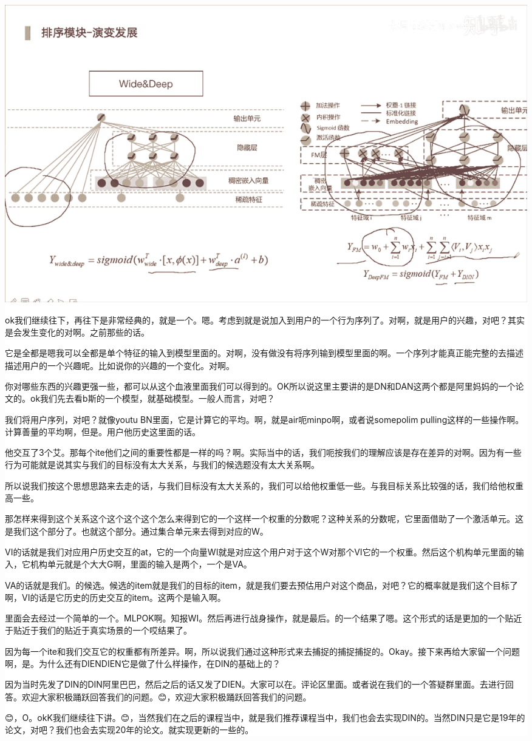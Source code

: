 ![](img/1fb8772e6c974e36abc8e21156dec5d4_49.png)

ok我们继续往下，再往下是非常经典的，就是一个。嗯。考虑到就是说加入到用户的一个行为序列了。对啊，就是用户的兴趣，对吧？其实是会发生变化的对啊。之前那些的话。

它是全都是嗯我可以全都是单个特征的输入到模型里面的。对啊，没有做没有将序列输到模型里面的啊。一个序列才能真正能完整的去描述描述用户的一个兴趣呢。比如说你的兴趣的一个变化。对啊。

你对哪些东西的兴趣更强一些，都可以从这个血液里面我们可以得到的。OK所以说这里主要讲的是DN和DAN这两个都是阿里妈妈的一个论文的。ok我们先去看b斯的一个模型，就基础模型。一般人而言，对吧？

我们将用户序列，对吧？就像youtu BN里面，它是计算它的平均。啊，就是air呃minpo啊，或者说somepolim pulling这样的一些操作啊。计算善量的平均啊，但是。用户他历史这里面的话。

他交互了3个艾。那每个ite他们之间的重要性都是一样的吗？啊。实际当中的话，我们呃按我们的理解应该是存在差异的对啊。因为有一些行为可能就是说其实与我们的目标没有太大关系，与我们的候选题没有太大关系啊。

所以说我们按这个思想思路来去走的话，与我们目标没有太大关系的，我们可以给他权重低一些。与我目标关系比较强的话，我们给他权重高一些。

那怎样来得到这个关系这个这个这个这个怎么来得到它的一个这样一个权重的分数呢？这种关系的分数呢，它里面借助了一个激活单元。这是我们这个部分了。也就这个部分。通过集合单元来去得到对应的W。

VI的话就是我们对应用户历史交互的at，它的一个向量WI就是对应这个用户对于这个W对那个VI它的一个权重。然后这个机构单元里面的输入，它机构单元就是个大大G啊，里面的输入是两个，一个是VA。

VA的话就是我们。的候选。候选的item就是我们的目标的item，就是我们要去预估用户对这个商品，对吧？它的概率就是我们这个目标了啊，VI的话是它历史的历史交互的item。这两个是输入啊。

里面会去经过一个简单的一个。MLPOK啊。知报WI。然后再进行战身操作，就是最后。的一个结果了嗯。这个形式的话是更加的一个贴近于贴近于我们的贴近于真实场景的一个哎结果了。

因为每一个ite和我们交互它的权重都有所差异。啊，所以说我们通过这种形式来去捕捉的捕捉捕捉的。Okay。接下来再给大家留一个问题啊，是。为什么还有DIENDIEN它是做了什么样操作，在DIN的基础上的？

因为当时先发了DIN的DIN阿里巴巴，然后之后的话又发了DIEN。大家可以在。评论区里面。或者说在我们的一个答疑群里面。去进行回答。欢迎大家积极踊跃回答我们的问题。😊，欢迎大家积极踊跃回答我们的问题。

😊，O。okK我们继续往下讲。😊，当然我们在之后的课程当中，就是我们推荐课程当中，我们也会去实现DIN的。当然DIN只是它是19年的论文，对吧？我们也会去实现20年的论文。就实现更新的一些的。
